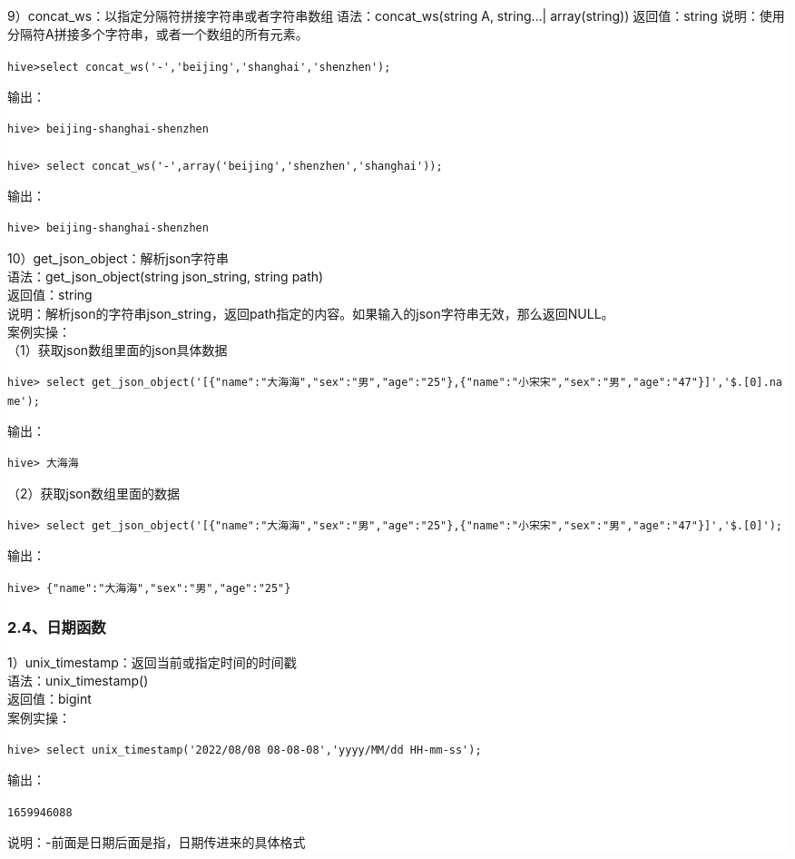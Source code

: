 9）concat_ws：以指定分隔符拼接字符串或者字符串数组
语法：concat_ws(string A, string…| array(string)) 
返回值：string
说明：使用分隔符A拼接多个字符串，或者一个数组的所有元素。
```
hive>select concat_ws('-','beijing','shanghai','shenzhen');
```
输出：
```
hive> beijing-shanghai-shenzhen

hive> select concat_ws('-',array('beijing','shenzhen','shanghai'));
```
输出：   
```
hive> beijing-shanghai-shenzhen
```

10）get_json_object：解析json字符串  
语法：get_json_object(string json_string, string path)   
返回值：string  
说明：解析json的字符串json_string，返回path指定的内容。如果输入的json字符串无效，那么返回NULL。  
案例实操：  
（1）获取json数组里面的json具体数据  
```
hive> select get_json_object('[{"name":"大海海","sex":"男","age":"25"},{"name":"小宋宋","sex":"男","age":"47"}]','$.[0].name');
```
输出：
```
hive> 大海海
```
（2）获取json数组里面的数据
```
hive> select get_json_object('[{"name":"大海海","sex":"男","age":"25"},{"name":"小宋宋","sex":"男","age":"47"}]','$.[0]');
```
输出：
```
hive> {"name":"大海海","sex":"男","age":"25"}
```

### 2.4、日期函数
1）unix_timestamp：返回当前或指定时间的时间戳  
语法：unix_timestamp()   
返回值：bigint   
案例实操：  
```
hive> select unix_timestamp('2022/08/08 08-08-08','yyyy/MM/dd HH-mm-ss'); 
```
输出：
```
1659946088
```
说明：-前面是日期后面是指，日期传进来的具体格式   
